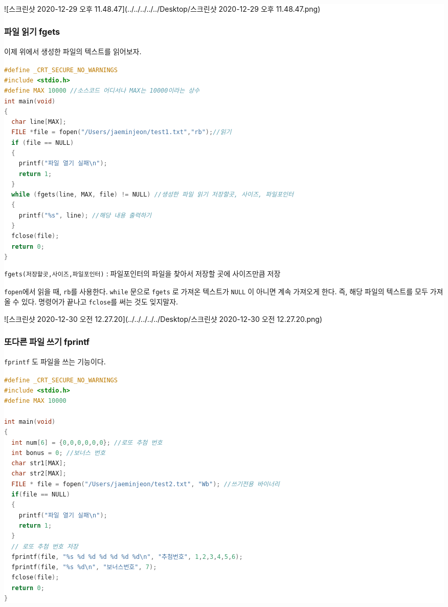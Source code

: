 

![스크린샷 2020-12-29 오후 11.48.47](../../../../../Desktop/스크린샷 2020-12-29 오후 11.48.47.png)

### 파일 읽기 fgets

이제 위에서 생성한 파일의 텍스트를 읽어보자.

```C
#define _CRT_SECURE_NO_WARNINGS
#include <stdio.h>
#define MAX 10000 //소스코드 어디서나 MAX는 10000이라는 상수
int main(void)
{
  char line[MAX]; 
  FILE *file = fopen("/Users/jaeminjeon/test1.txt","rb");//읽기
  if (file == NULL)
  {
    printf("파일 열기 실패\n");
    return 1;
  }
  while (fgets(line, MAX, file) != NULL) //생성한 파일 읽기 저장할곳, 사이즈, 파일포인터
  {
    printf("%s", line); //해당 내용 출력하기
  }
  fclose(file); 
  return 0;
}
```

`fgets(저장할곳,사이즈,파일포인터)` : 파일포인터의 파일을 찾아서 저장할 곳에 사이즈만큼 저장

`fopen`에서 읽을 때, `rb`를 사용한다. `while` 문으로 `fgets` 로 가져온 텍스트가 `NULL` 이 아니면 계속 가져오게 한다. 즉, 해당 파일의 텍스트를 모두 가져올 수 있다. 명령어가 끝나고 `fclose`를 써는 것도 잊지말자.



![스크린샷 2020-12-30 오전 12.27.20](../../../../../Desktop/스크린샷 2020-12-30 오전 12.27.20.png)



### 또다른 파일 쓰기 fprintf

`fprintf` 도 파일을 쓰는 기능이다.

```C
#define _CRT_SECURE_NO_WARNINGS
#include <stdio.h>
#define MAX 10000

int main(void)
{
  int num[6] = {0,0,0,0,0,0}; //로또 추첨 번호
  int bonus = 0; //보너스 번호
  char str1[MAX];
  char str2[MAX];
  FILE * file = fopen("/Users/jaeminjeon/test2.txt", "Wb"); //쓰기전용 바이너리
  if(file == NULL)
  {
    printf("파일 열기 실패\n");
    return 1;
  }
  // 로또 추첨 번호 저장
  fprintf(file, "%s %d %d %d %d %d %d\n", "추첨번호", 1,2,3,4,5,6);
  fprintf(file, "%s %d\n", "보너스번호", 7);
  fclose(file); 
  return 0;
}
```